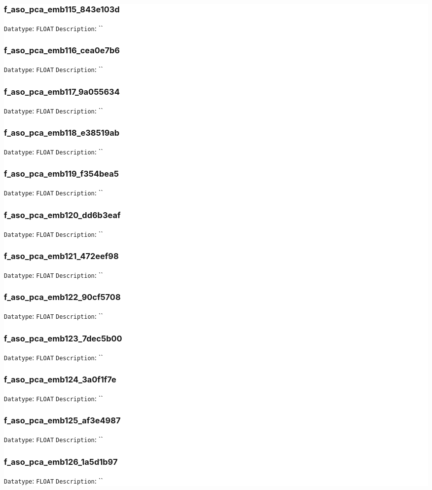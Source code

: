### f_aso_pca_emb115_843e103d
`Datatype`: `FLOAT`
`Description`: ``

### f_aso_pca_emb116_cea0e7b6
`Datatype`: `FLOAT`
`Description`: ``

### f_aso_pca_emb117_9a055634
`Datatype`: `FLOAT`
`Description`: ``

### f_aso_pca_emb118_e38519ab
`Datatype`: `FLOAT`
`Description`: ``

### f_aso_pca_emb119_f354bea5
`Datatype`: `FLOAT`
`Description`: ``

### f_aso_pca_emb120_dd6b3eaf
`Datatype`: `FLOAT`
`Description`: ``

### f_aso_pca_emb121_472eef98
`Datatype`: `FLOAT`
`Description`: ``

### f_aso_pca_emb122_90cf5708
`Datatype`: `FLOAT`
`Description`: ``

### f_aso_pca_emb123_7dec5b00
`Datatype`: `FLOAT`
`Description`: ``

### f_aso_pca_emb124_3a0f1f7e
`Datatype`: `FLOAT`
`Description`: ``

### f_aso_pca_emb125_af3e4987
`Datatype`: `FLOAT`
`Description`: ``

### f_aso_pca_emb126_1a5d1b97
`Datatype`: `FLOAT`
`Description`: ``
